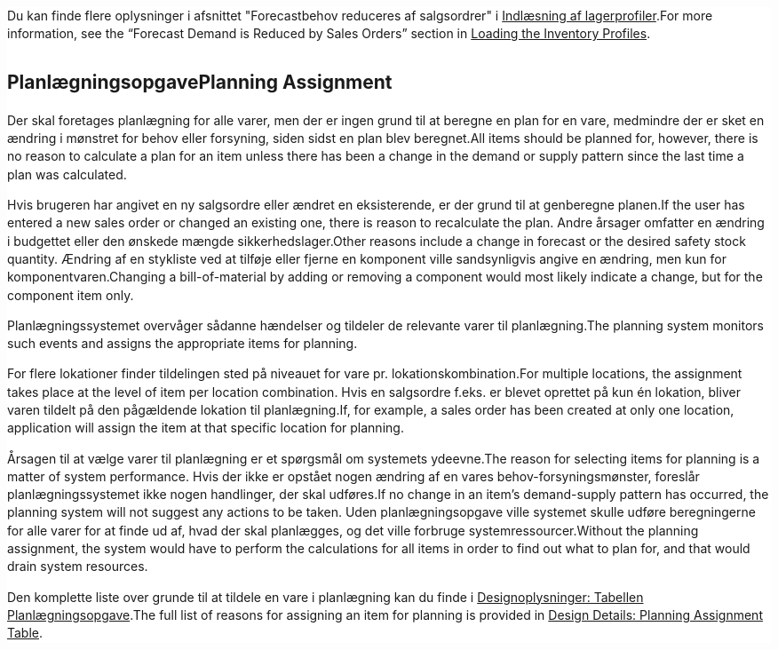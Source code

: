 <span data-ttu-id="e8d16-210">Du kan finde flere oplysninger i afsnittet "Forecastbehov reduceres af salgsordrer" i [Indlæsning af lagerprofiler](design-details-balancing-demand-and-supply.md#loading-the-inventory-profiles).</span><span class="sxs-lookup"><span data-stu-id="e8d16-210">For more information, see the “Forecast Demand is Reduced by Sales Orders” section in [Loading the Inventory Profiles](design-details-balancing-demand-and-supply.md#loading-the-inventory-profiles).</span></span>  

## <a name="planning-assignment"></a><span data-ttu-id="e8d16-211">Planlægningsopgave</span><span class="sxs-lookup"><span data-stu-id="e8d16-211">Planning Assignment</span></span>  
<span data-ttu-id="e8d16-212">Der skal foretages planlægning for alle varer, men der er ingen grund til at beregne en plan for en vare, medmindre der er sket en ændring i mønstret for behov eller forsyning, siden sidst en plan blev beregnet.</span><span class="sxs-lookup"><span data-stu-id="e8d16-212">All items should be planned for, however, there is no reason to calculate a plan for an item unless there has been a change in the demand or supply pattern since the last time a plan was calculated.</span></span>  

<span data-ttu-id="e8d16-213">Hvis brugeren har angivet en ny salgsordre eller ændret en eksisterende, er der grund til at genberegne planen.</span><span class="sxs-lookup"><span data-stu-id="e8d16-213">If the user has entered a new sales order or changed an existing one, there is reason to recalculate the plan.</span></span> <span data-ttu-id="e8d16-214">Andre årsager omfatter en ændring i budgettet eller den ønskede mængde sikkerhedslager.</span><span class="sxs-lookup"><span data-stu-id="e8d16-214">Other reasons include a change in forecast or the desired safety stock quantity.</span></span> <span data-ttu-id="e8d16-215">Ændring af en stykliste ved at tilføje eller fjerne en komponent ville sandsynligvis angive en ændring, men kun for komponentvaren.</span><span class="sxs-lookup"><span data-stu-id="e8d16-215">Changing a bill-of-material by adding or removing a component would most likely indicate a change, but for the component item only.</span></span>  

<span data-ttu-id="e8d16-216">Planlægningssystemet overvåger sådanne hændelser og tildeler de relevante varer til planlægning.</span><span class="sxs-lookup"><span data-stu-id="e8d16-216">The planning system monitors such events and assigns the appropriate items for planning.</span></span>  

<span data-ttu-id="e8d16-217">For flere lokationer finder tildelingen sted på niveauet for vare pr. lokationskombination.</span><span class="sxs-lookup"><span data-stu-id="e8d16-217">For multiple locations, the assignment takes place at the level of item per location combination.</span></span> <span data-ttu-id="e8d16-218">Hvis en salgsordre f.eks. er blevet oprettet på kun én lokation, bliver varen tildelt på den pågældende lokation til planlægning.</span><span class="sxs-lookup"><span data-stu-id="e8d16-218">If, for example, a sales order has been created at only one location, application will assign the item at that specific location for planning.</span></span>  

<span data-ttu-id="e8d16-219">Årsagen til at vælge varer til planlægning er et spørgsmål om systemets ydeevne.</span><span class="sxs-lookup"><span data-stu-id="e8d16-219">The reason for selecting items for planning is a matter of system performance.</span></span> <span data-ttu-id="e8d16-220">Hvis der ikke er opstået nogen ændring af en vares behov-forsyningsmønster, foreslår planlægningssystemet ikke nogen handlinger, der skal udføres.</span><span class="sxs-lookup"><span data-stu-id="e8d16-220">If no change in an item’s demand-supply pattern has occurred, the planning system will not suggest any actions to be taken.</span></span> <span data-ttu-id="e8d16-221">Uden planlægningsopgave ville systemet skulle udføre beregningerne for alle varer for at finde ud af, hvad der skal planlægges, og det ville forbruge systemressourcer.</span><span class="sxs-lookup"><span data-stu-id="e8d16-221">Without the planning assignment, the system would have to perform the calculations for all items in order to find out what to plan for, and that would drain system resources.</span></span>  

<span data-ttu-id="e8d16-222">Den komplette liste over grunde til at tildele en vare i planlægning kan du finde i [Designoplysninger: Tabellen Planlægningsopgave](design-details-planning-assignment-table.md).</span><span class="sxs-lookup"><span data-stu-id="e8d16-222">The full list of reasons for assigning an item for planning is provided in [Design Details: Planning Assignment Table](design-details-planning-assignment-table.md).</span></span>  
